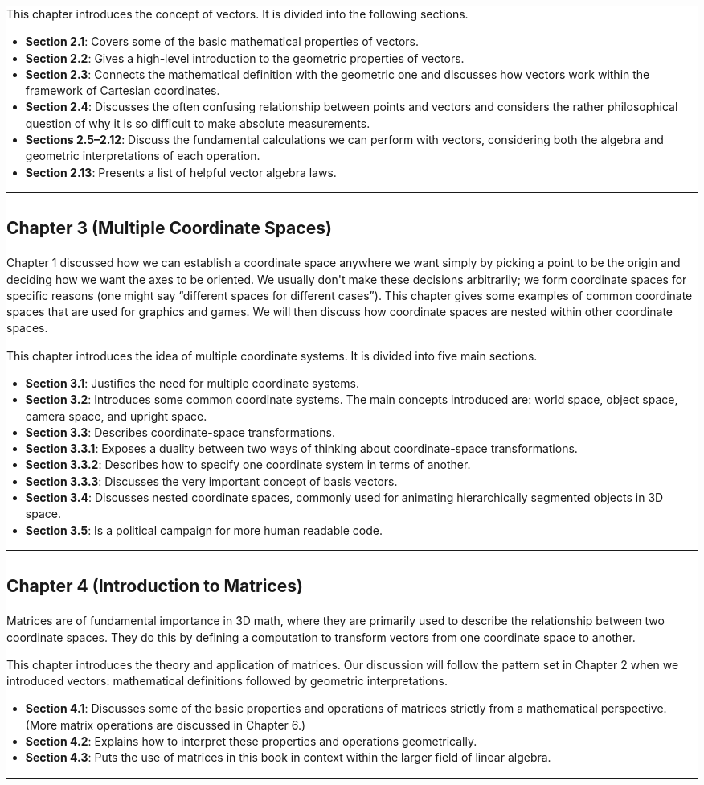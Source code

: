 This chapter introduces the concept of vectors. It is divided into the following sections.

- **Section 2.1**: Covers some of the basic mathematical properties of vectors.
- **Section 2.2**: Gives a high-level introduction to the geometric properties of vectors.
- **Section 2.3**: Connects the mathematical definition with the geometric one and discusses how vectors work within the framework of Cartesian coordinates.
- **Section 2.4**: Discusses the often confusing relationship between points and vectors and considers the rather philosophical question of why it is so difficult to make absolute measurements.
- **Sections 2.5–2.12**: Discuss the fundamental calculations we can perform with vectors, considering both the algebra and geometric interpretations of each operation.
- **Section 2.13**: Presents a list of helpful vector algebra laws.

---

## Chapter 3 (Multiple Coordinate Spaces)

Chapter 1 discussed how we can establish a coordinate space anywhere we want simply by picking a point to be the origin and deciding how we want the axes to be oriented. We usually don't make these decisions arbitrarily; we form coordinate spaces for specific reasons (one might say “different spaces for different cases”). This chapter gives some examples of common coordinate spaces that are used for graphics and games. We will then discuss how coordinate spaces are nested within other coordinate spaces.

This chapter introduces the idea of multiple coordinate systems. It is divided into five main sections.

- **Section 3.1**: Justifies the need for multiple coordinate systems.
- **Section 3.2**: Introduces some common coordinate systems. The main concepts introduced are: world space, object space, camera space, and upright space.
- **Section 3.3**: Describes coordinate-space transformations.
- **Section 3.3.1**: Exposes a duality between two ways of thinking about coordinate-space transformations.
- **Section 3.3.2**: Describes how to specify one coordinate system in terms of another.
- **Section 3.3.3**: Discusses the very important concept of basis vectors.
- **Section 3.4**: Discusses nested coordinate spaces, commonly used for animating hierarchically segmented objects in 3D space.
- **Section 3.5**: Is a political campaign for more human readable code.

---

## Chapter 4 (Introduction to Matrices)

Matrices are of fundamental importance in 3D math, where they are primarily used to describe the relationship between two coordinate spaces. They do this by defining a computation to transform vectors from one coordinate space to another.

This chapter introduces the theory and application of matrices. Our discussion will follow the pattern set in Chapter 2 when we introduced vectors: mathematical definitions followed by geometric interpretations.

- **Section 4.1**: Discusses some of the basic properties and operations of matrices strictly from a mathematical perspective. (More matrix operations are discussed in Chapter 6.)
- **Section 4.2**: Explains how to interpret these properties and operations geometrically.
- **Section 4.3**: Puts the use of matrices in this book in context within the larger field of linear algebra.

---